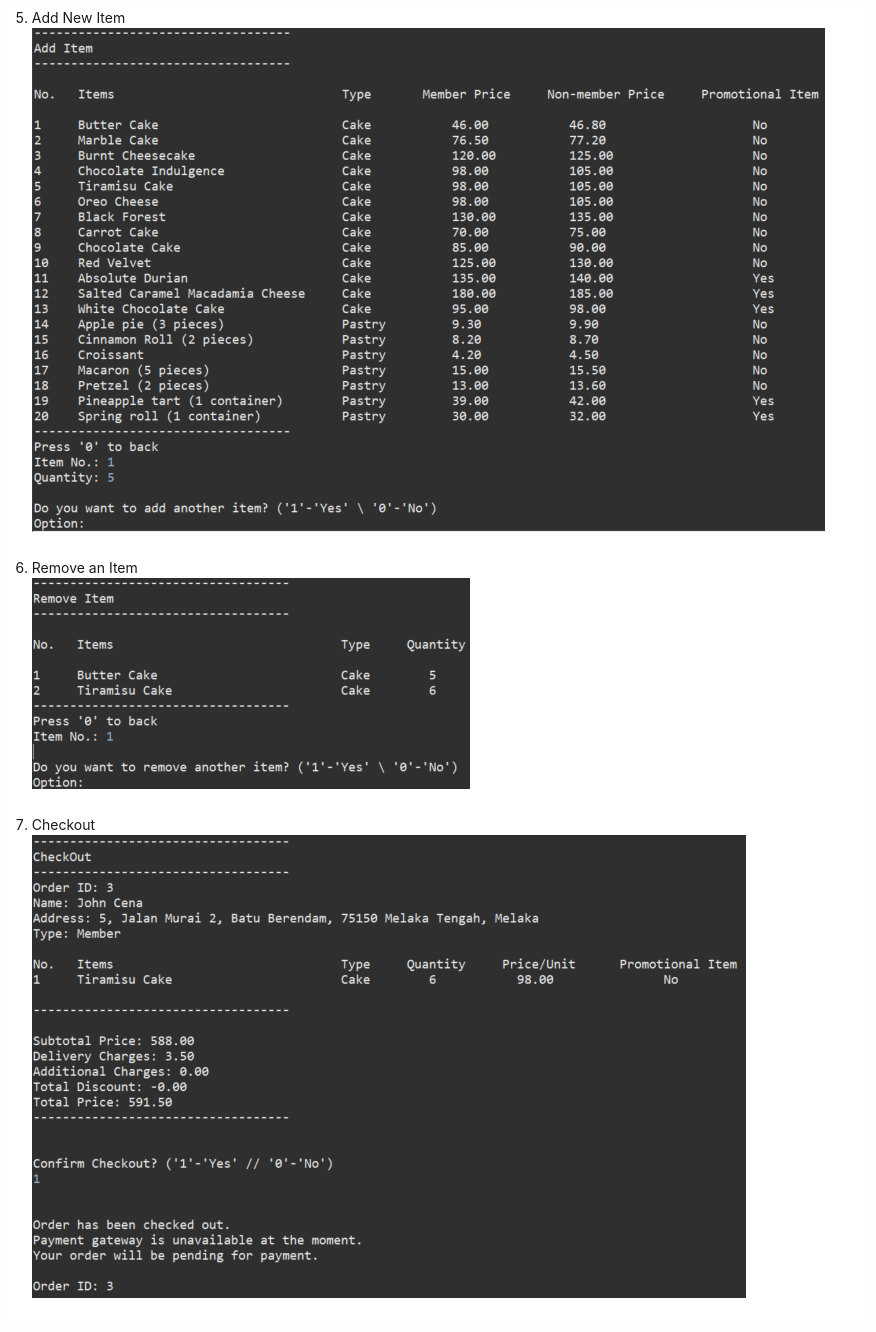 5. Add New Item <br> <img src="previews/AddItem.png"><br><br>
6. Remove an Item <br> <img src="previews/RemoveItem.png"><br><br>
7. Checkout <br> <img src="previews/Checkout.png"><br><br>